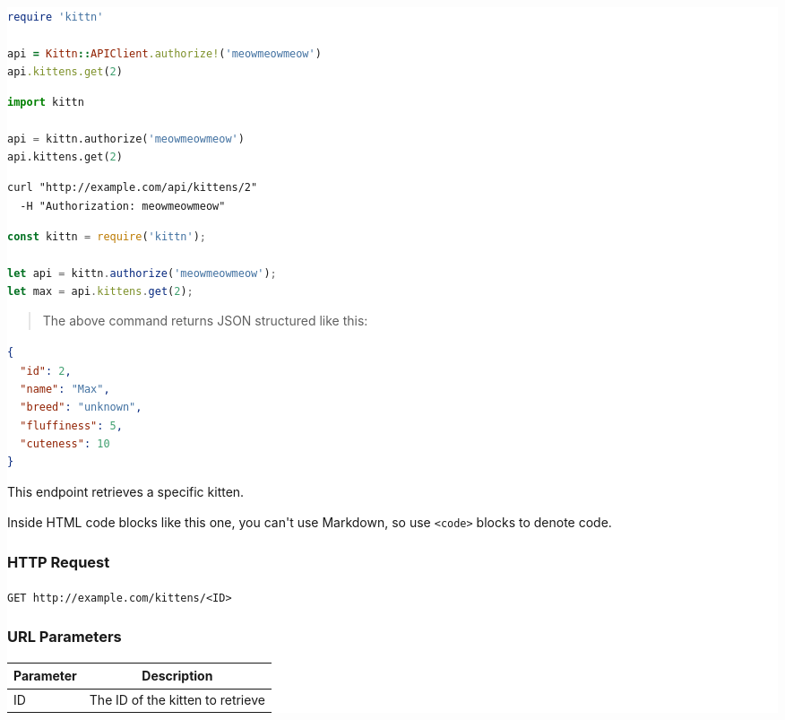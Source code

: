 ```ruby
require 'kittn'

api = Kittn::APIClient.authorize!('meowmeowmeow')
api.kittens.get(2)
```

```python
import kittn

api = kittn.authorize('meowmeowmeow')
api.kittens.get(2)
```

```shell
curl "http://example.com/api/kittens/2"
  -H "Authorization: meowmeowmeow"
```

```javascript
const kittn = require('kittn');

let api = kittn.authorize('meowmeowmeow');
let max = api.kittens.get(2);
```

> The above command returns JSON structured like this:

```json
{
  "id": 2,
  "name": "Max",
  "breed": "unknown",
  "fluffiness": 5,
  "cuteness": 10
}
```

This endpoint retrieves a specific kitten.

<aside class="warning">Inside HTML code blocks like this one, you can't use Markdown, so use <code>&lt;code&gt;</code> blocks to denote code.</aside>

### HTTP Request

`GET http://example.com/kittens/<ID>`

### URL Parameters

Parameter | Description
--------- | -----------
ID | The ID of the kitten to retrieve
